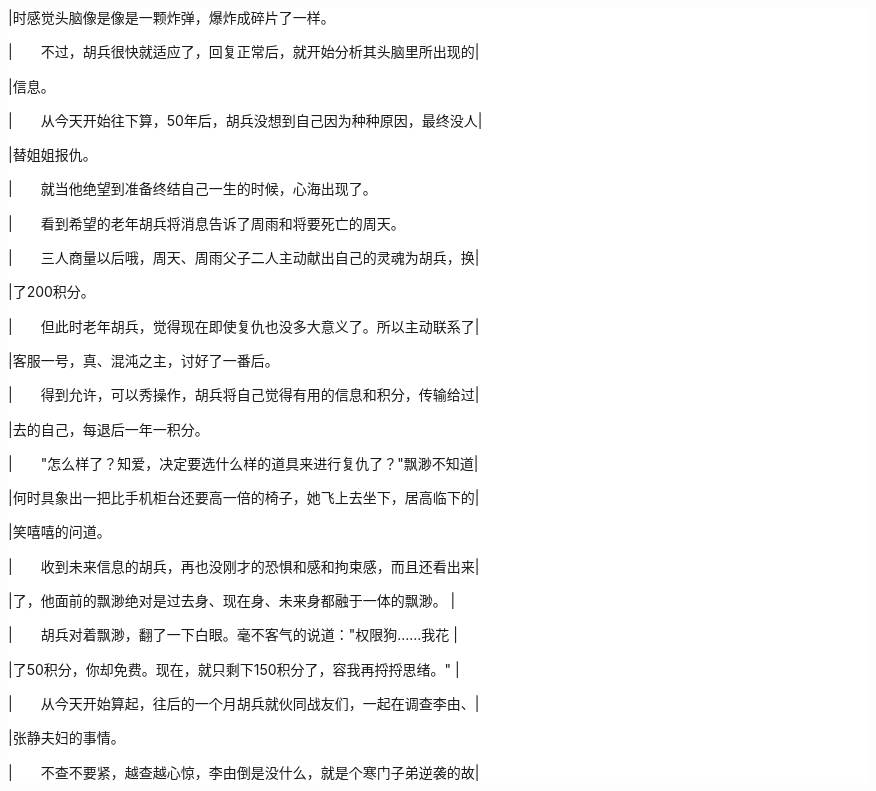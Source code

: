 |时感觉头脑像是像是一颗炸弹，爆炸成碎片了一样。

|　　不过，胡兵很快就适应了，回复正常后，就开始分析其头脑里所出现的|

|信息。

|　　从今天开始往下算，50年后，胡兵没想到自己因为种种原因，最终没人|

|替姐姐报仇。

|　　就当他绝望到准备终结自己一生的时候，心海出现了。

|　　看到希望的老年胡兵将消息告诉了周雨和将要死亡的周天。

|　　三人商量以后哦，周天、周雨父子二人主动献出自己的灵魂为胡兵，换|

|了200积分。

|　　但此时老年胡兵，觉得现在即使复仇也没多大意义了。所以主动联系了|

|客服一号，真、混沌之主，讨好了一番后。

|　　得到允许，可以秀操作，胡兵将自己觉得有用的信息和积分，传输给过|

|去的自己，每退后一年一积分。

|　　"怎么样了？知爱，决定要选什么样的道具来进行复仇了？"飘渺不知道|

|何时具象出一把比手机柜台还要高一倍的椅子，她飞上去坐下，居高临下的|

|笑嘻嘻的问道。

|　　收到未来信息的胡兵，再也没刚才的恐惧和感和拘束感，而且还看出来|

|了，他面前的飘渺绝对是过去身、现在身、未来身都融于一体的飘渺。 |

|　　胡兵对着飘渺，翻了一下白眼。毫不客气的说道："权限狗......我花 |

|了50积分，你却免费。现在，就只剩下150积分了，容我再捋捋思绪。" |

|　　从今天开始算起，往后的一个月胡兵就伙同战友们，一起在调查李由、|

|张静夫妇的事情。

|　　不查不要紧，越查越心惊，李由倒是没什么，就是个寒门子弟逆袭的故|
